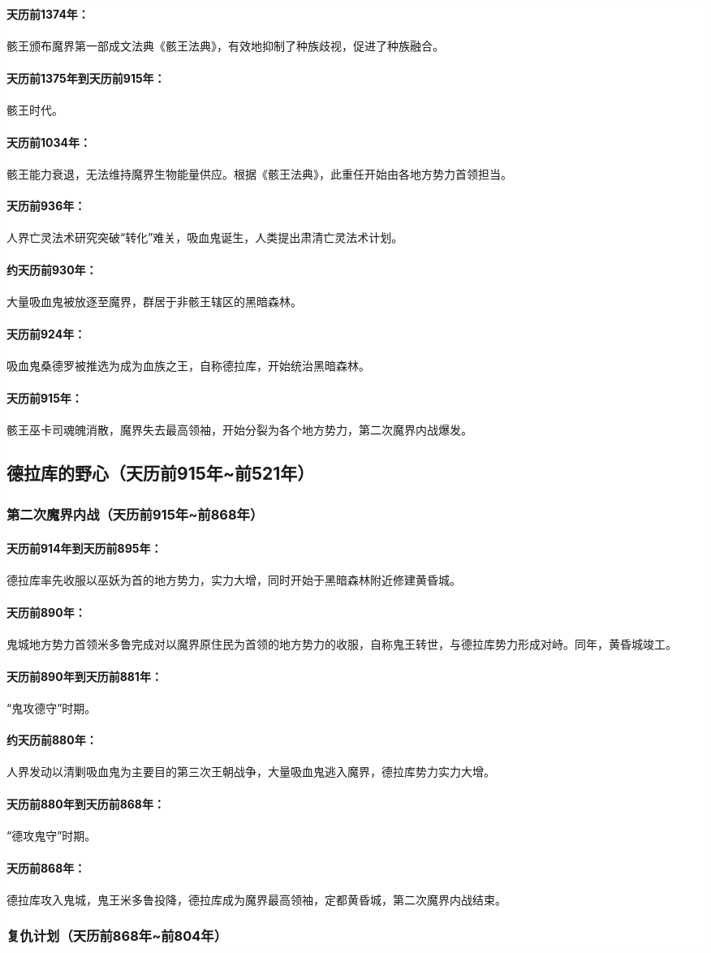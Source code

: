#### 天历前1374年：

骸王颁布魔界第一部成文法典《骸王法典》，有效地抑制了种族歧视，促进了种族融合。

#### 天历前1375年到天历前915年：

骸王时代。

#### 天历前1034年：

骸王能力衰退，无法维持魔界生物能量供应。根据《骸王法典》，此重任开始由各地方势力首领担当。

#### 天历前936年：

人界亡灵法术研究突破“转化”难关，吸血鬼诞生，人类提出肃清亡灵法术计划。

#### 约天历前930年：

大量吸血鬼被放逐至魔界，群居于非骸王辖区的黑暗森林。

#### 天历前924年：

吸血鬼桑德罗被推选为成为血族之王，自称德拉库，开始统治黑暗森林。

#### 天历前915年：

骸王巫卡司魂魄消散，魔界失去最高领袖，开始分裂为各个地方势力，第二次魔界内战爆发。

## 德拉库的野心（天历前915年~前521年）

### 第二次魔界内战（天历前915年~前868年）

#### 天历前914年到天历前895年：

德拉库率先收服以巫妖为首的地方势力，实力大增，同时开始于黑暗森林附近修建黄昏城。

#### 天历前890年：

鬼城地方势力首领米多鲁完成对以魔界原住民为首领的地方势力的收服，自称鬼王转世，与德拉库势力形成对峙。同年，黄昏城竣工。

#### 天历前890年到天历前881年：

“鬼攻德守”时期。

#### 约天历前880年：

人界发动以清剿吸血鬼为主要目的第三次王朝战争，大量吸血鬼逃入魔界，德拉库势力实力大增。

#### 天历前880年到天历前868年：

“德攻鬼守”时期。

#### 天历前868年：

德拉库攻入鬼城，鬼王米多鲁投降，德拉库成为魔界最高领袖，定都黄昏城，第二次魔界内战结束。

### 复仇计划（天历前868年~前804年）
